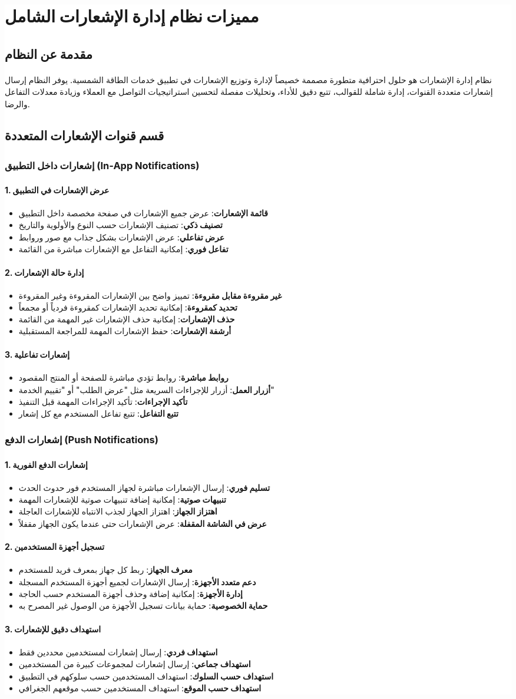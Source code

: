 # مميزات نظام إدارة الإشعارات الشامل

## مقدمة عن النظام

نظام إدارة الإشعارات هو حلول احترافية متطورة مصممة خصيصاً لإدارة وتوزيع الإشعارات في تطبيق خدمات الطاقة الشمسية. يوفر النظام إرسال إشعارات متعددة القنوات، إدارة شاملة للقوالب، تتبع دقيق للأداء، وتحليلات مفصلة لتحسين استراتيجيات التواصل مع العملاء وزيادة معدلات التفاعل والرضا.

## قسم قنوات الإشعارات المتعددة

### إشعارات داخل التطبيق (In-App Notifications)

#### 1. **عرض الإشعارات في التطبيق**
- **قائمة الإشعارات**: عرض جميع الإشعارات في صفحة مخصصة داخل التطبيق
- **تصنيف ذكي**: تصنيف الإشعارات حسب النوع والأولوية والتاريخ
- **عرض تفاعلي**: عرض الإشعارات بشكل جذاب مع صور وروابط
- **تفاعل فوري**: إمكانية التفاعل مع الإشعارات مباشرة من القائمة

#### 2. **إدارة حالة الإشعارات**
- **غير مقروءة مقابل مقروءة**: تمييز واضح بين الإشعارات المقروءة وغير المقروءة
- **تحديد كمقروءة**: إمكانية تحديد الإشعارات كمقروءة فردياً أو مجمعاً
- **حذف الإشعارات**: إمكانية حذف الإشعارات غير المهمة من القائمة
- **أرشفة الإشعارات**: حفظ الإشعارات المهمة للمراجعة المستقبلية

#### 3. **إشعارات تفاعلية**
- **روابط مباشرة**: روابط تؤدي مباشرة للصفحة أو المنتج المقصود
- **أزرار العمل**: أزرار للإجراءات السريعة مثل "عرض الطلب" أو "تقييم الخدمة"
- **تأكيد الإجراءات**: تأكيد الإجراءات المهمة قبل التنفيذ
- **تتبع التفاعل**: تتبع تفاعل المستخدم مع كل إشعار

### إشعارات الدفع (Push Notifications)

#### 1. **إشعارات الدفع الفورية**
- **تسليم فوري**: إرسال الإشعارات مباشرة لجهاز المستخدم فور حدوث الحدث
- **تنبيهات صوتية**: إمكانية إضافة تنبيهات صوتية للإشعارات المهمة
- **اهتزاز الجهاز**: اهتزاز الجهاز لجذب الانتباه للإشعارات العاجلة
- **عرض في الشاشة المقفلة**: عرض الإشعارات حتى عندما يكون الجهاز مقفلاً

#### 2. **تسجيل أجهزة المستخدمين**
- **معرف الجهاز**: ربط كل جهاز بمعرف فريد للمستخدم
- **دعم متعدد الأجهزة**: إرسال الإشعارات لجميع أجهزة المستخدم المسجلة
- **إدارة الأجهزة**: إمكانية إضافة وحذف أجهزة المستخدم حسب الحاجة
- **حماية الخصوصية**: حماية بيانات تسجيل الأجهزة من الوصول غير المصرح به

#### 3. **استهداف دقيق للإشعارات**
- **استهداف فردي**: إرسال إشعارات لمستخدمين محددين فقط
- **استهداف جماعي**: إرسال إشعارات لمجموعات كبيرة من المستخدمين
- **استهداف حسب السلوك**: استهداف المستخدمين حسب سلوكهم في التطبيق
- **استهداف حسب الموقع**: استهداف المستخدمين حسب موقعهم الجغرافي
